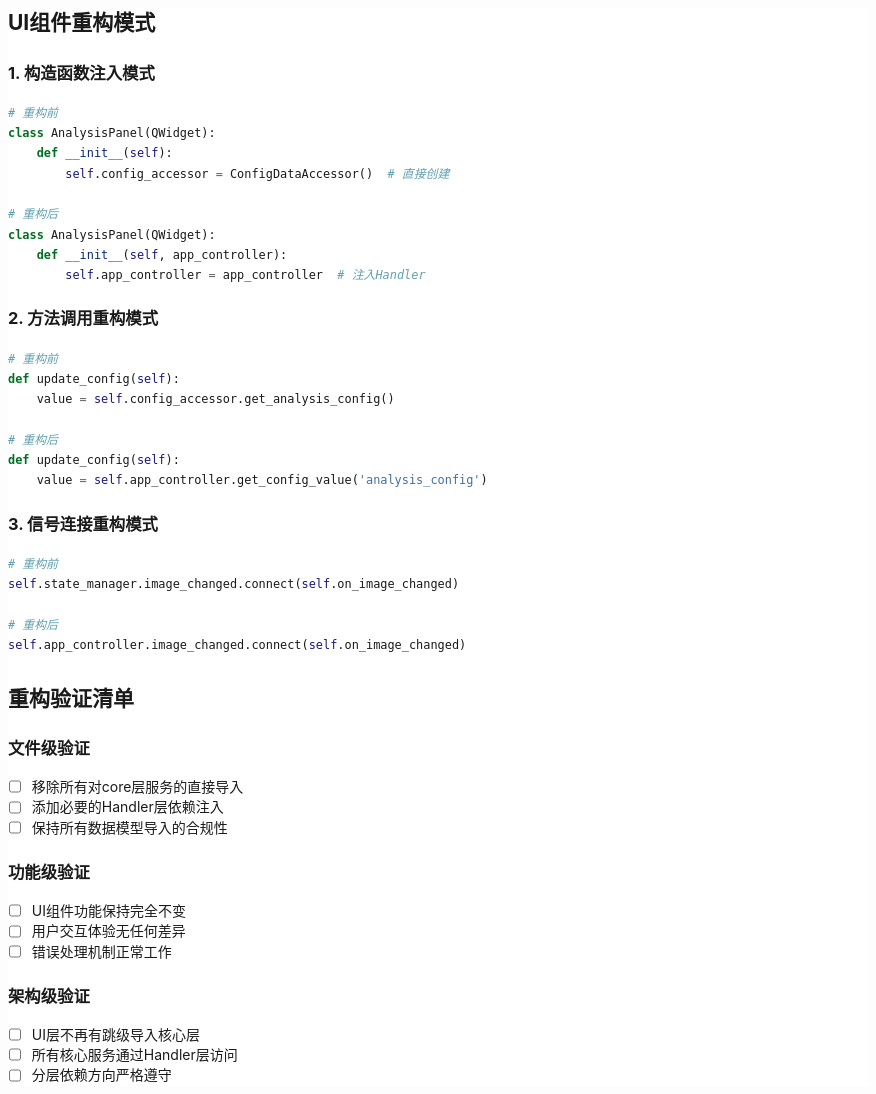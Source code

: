 ## UI组件重构模式

### 1. 构造函数注入模式
```python
# 重构前
class AnalysisPanel(QWidget):
    def __init__(self):
        self.config_accessor = ConfigDataAccessor()  # 直接创建

# 重构后  
class AnalysisPanel(QWidget):
    def __init__(self, app_controller):
        self.app_controller = app_controller  # 注入Handler
```

### 2. 方法调用重构模式
```python
# 重构前
def update_config(self):
    value = self.config_accessor.get_analysis_config()

# 重构后
def update_config(self):
    value = self.app_controller.get_config_value('analysis_config')
```

### 3. 信号连接重构模式
```python
# 重构前
self.state_manager.image_changed.connect(self.on_image_changed)

# 重构后
self.app_controller.image_changed.connect(self.on_image_changed)
```

## 重构验证清单

### 文件级验证
- [ ] 移除所有对core层服务的直接导入
- [ ] 添加必要的Handler层依赖注入
- [ ] 保持所有数据模型导入的合规性

### 功能级验证  
- [ ] UI组件功能保持完全不变
- [ ] 用户交互体验无任何差异
- [ ] 错误处理机制正常工作

### 架构级验证
- [ ] UI层不再有跳级导入核心层
- [ ] 所有核心服务通过Handler层访问
- [ ] 分层依赖方向严格遵守
